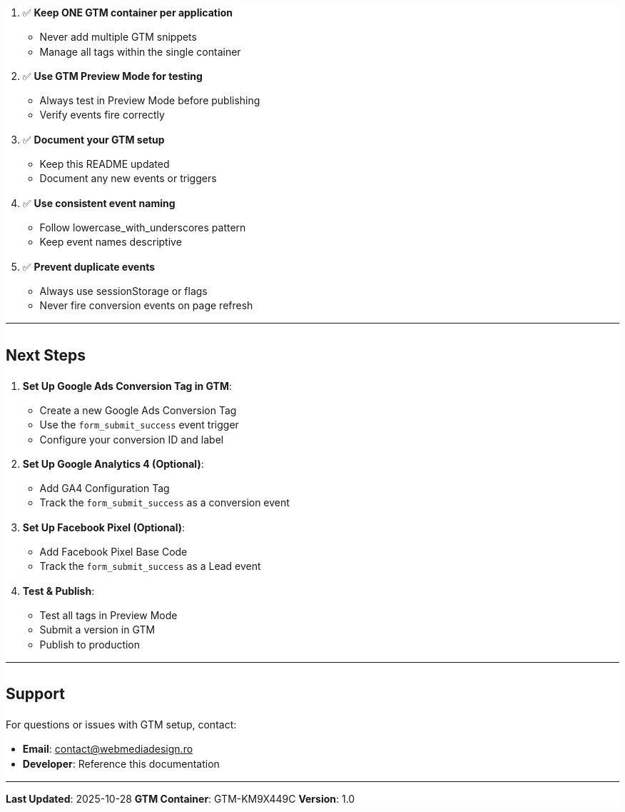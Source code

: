 1. ✅ **Keep ONE GTM container per application**
   - Never add multiple GTM snippets
   - Manage all tags within the single container

2. ✅ **Use GTM Preview Mode for testing**
   - Always test in Preview Mode before publishing
   - Verify events fire correctly

3. ✅ **Document your GTM setup**
   - Keep this README updated
   - Document any new events or triggers

4. ✅ **Use consistent event naming**
   - Follow lowercase_with_underscores pattern
   - Keep event names descriptive

5. ✅ **Prevent duplicate events**
   - Always use sessionStorage or flags
   - Never fire conversion events on page refresh

---

## Next Steps

1. **Set Up Google Ads Conversion Tag in GTM**:
   - Create a new Google Ads Conversion Tag
   - Use the `form_submit_success` event trigger
   - Configure your conversion ID and label

2. **Set Up Google Analytics 4 (Optional)**:
   - Add GA4 Configuration Tag
   - Track the `form_submit_success` as a conversion event

3. **Set Up Facebook Pixel (Optional)**:
   - Add Facebook Pixel Base Code
   - Track the `form_submit_success` as a Lead event

4. **Test & Publish**:
   - Test all tags in Preview Mode
   - Submit a version in GTM
   - Publish to production

---

## Support

For questions or issues with GTM setup, contact:
- **Email**: contact@webmediadesign.ro
- **Developer**: Reference this documentation

---

**Last Updated**: 2025-10-28
**GTM Container**: GTM-KM9X449C
**Version**: 1.0
